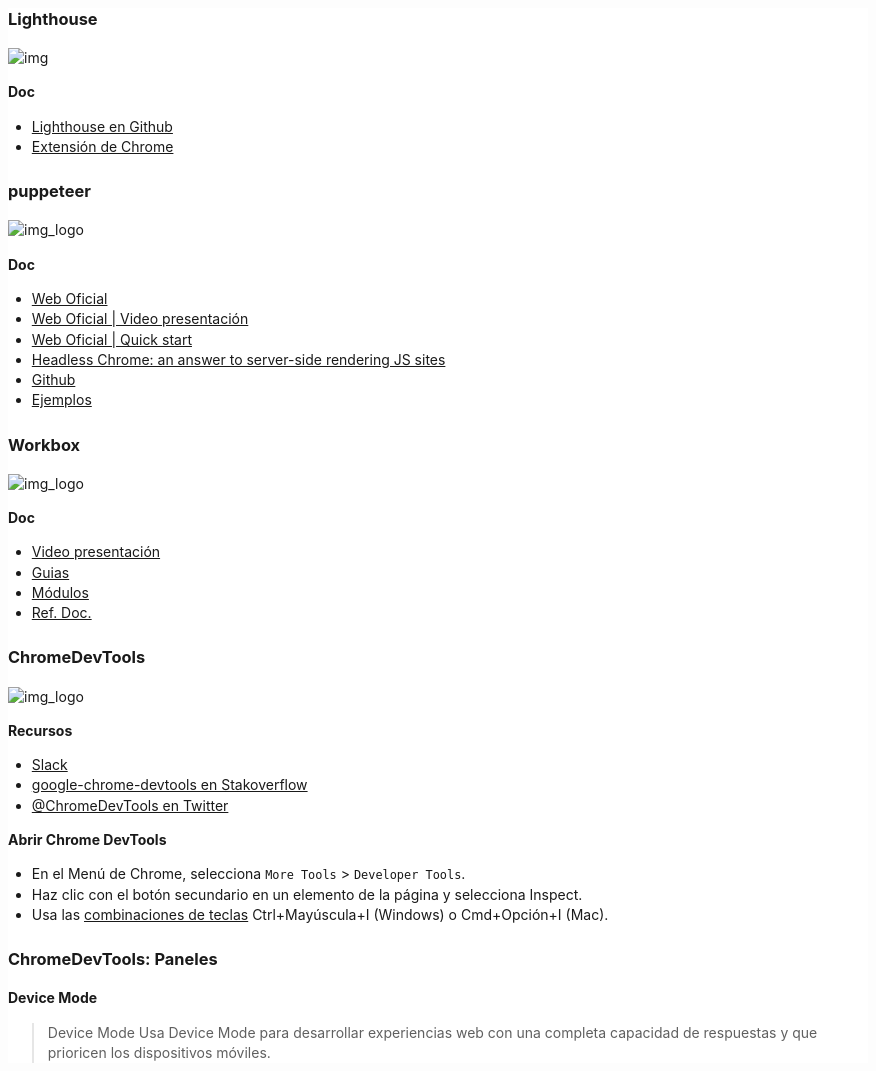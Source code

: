### Lighthouse

![img](https://searchengineland.com/figz/wp-content/seloads/2018/05/google-lighthouse-800x364.jpg)

**Doc**
- [Lighthouse en Github](https://github.com/GoogleChrome/lighthouse)
- [Extensión de Chrome](https://chrome.google.com/webstore/detail/lighthouse/blipmdconlkpinefehnmjammfjpmpbjk)

### puppeteer

![img_logo](https://testinproduction.files.wordpress.com/2017/09/articleocw-599af35e5ad57.png?w=1000)

**Doc**
- [Web Oficial](https://pptr.dev/)
- [Web Oficial | Video presentación](https://youtu.be/lhZOFUY1weo)
- [Web Oficial | Quick start](https://developers.google.com/web/tools/puppeteer/get-started)
- [Headless Chrome: an answer to server-side rendering JS sites](https://developers.google.com/web/tools/puppeteer/articles/ssr)
- [Github](https://github.com/GoogleChrome/puppeteer)
- [Ejemplos](https://github.com/GoogleChrome/puppeteer/tree/master/examples)

### Workbox

![img_logo](https://csbun.github.io/workbox-examples/workbox-get-started/images/workbox_logo.png)

**Doc**
- [Video presentación](https://youtu.be/DtuJ55tmjps)
- [Guias](https://developers.google.com/web/tools/workbox/guides/get-started)
- [Módulos](https://developers.google.com/web/tools/workbox/modules/)
- [Ref. Doc.](https://developers.google.com/web/tools/workbox/reference-docs/latest/)

### ChromeDevTools

![img_logo](https://articles.tbscg.com/wp-content/uploads/2015/09/google-chrome-devtools-banner.png)

**Recursos**
- [Slack](https://chromiumdev.slack.com/?redir=%2Fmessages%2Fdevtools)
- [google-chrome-devtools en Stakoverflow](https://stackoverflow.com/questions/tagged/google-chrome-devtools)
- [@ChromeDevTools en Twitter](https://twitter.com/ChromeDevTools)

**Abrir Chrome DevTools**
- En el Menú de Chrome, selecciona `More Tools` > `Developer Tools`.
- Haz clic con el botón secundario en un elemento de la página y selecciona Inspect.
- Usa las [combinaciones de teclas](https://developers.google.com/web/tools/chrome-devtools/inspect-styles/shortcuts) Ctrl+Mayúscula+I (Windows) o Cmd+Opción+I (Mac).


### ChromeDevTools: Paneles

**Device Mode**
> Device Mode Usa Device Mode para desarrollar experiencias web con una completa capacidad de respuestas y que prioricen los dispositivos móviles.
